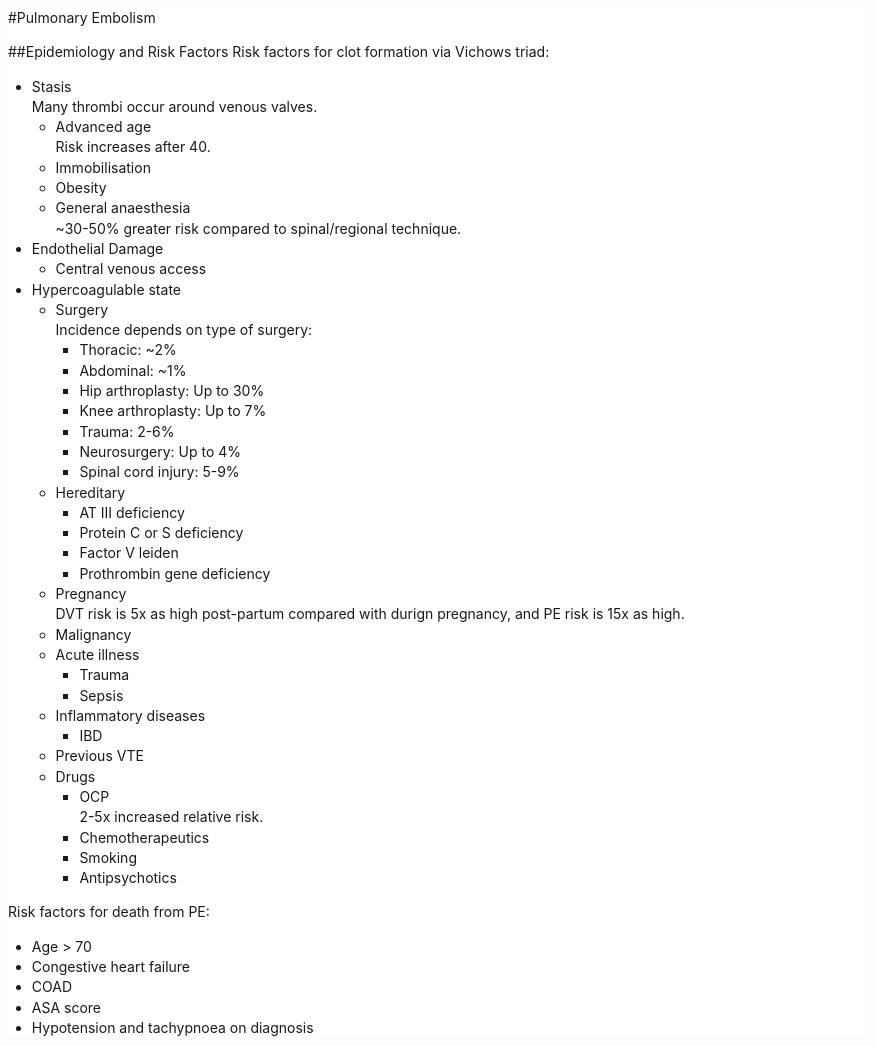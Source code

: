 #Pulmonary Embolism

##Epidemiology and Risk Factors
Risk factors for clot formation via Vichows triad:
* Stasis  
Many thrombi occur around venous valves.
	* Advanced age  
	Risk increases after 40.
	* Immobilisation
	* Obesity
	* General anaesthesia  
	~30-50% greater risk compared to spinal/regional technique.
* Endothelial Damage
	* Central venous access
* Hypercoagulable state
	* Surgery  
	Incidence depends on type of surgery:
		* Thoracic: ~2%
		* Abdominal: ~1%
		* Hip arthroplasty: Up to 30%
		* Knee arthroplasty: Up to 7%
		* Trauma: 2-6%
		* Neurosurgery: Up to 4%
		* Spinal cord injury: 5-9%
	* Hereditary
		* AT III deficiency
		* Protein C or S deficiency
		* Factor V leiden
		* Prothrombin gene deficiency
	* Pregnancy  
	DVT risk is 5x as high post-partum compared with durign pregnancy, and PE risk is 15x as high.
	* Malignancy
	* Acute illness
		* Trauma
		* Sepsis
	* Inflammatory diseases
		* IBD
	* Previous VTE
	* Drugs
		* OCP  
		2-5x increased relative risk.
		* Chemotherapeutics
		* Smoking
		* Antipsychotics


Risk factors for death from PE:
* Age > 70
* Congestive heart failure
* COAD
* ASA score
* Hypotension and tachypnoea on diagnosis
